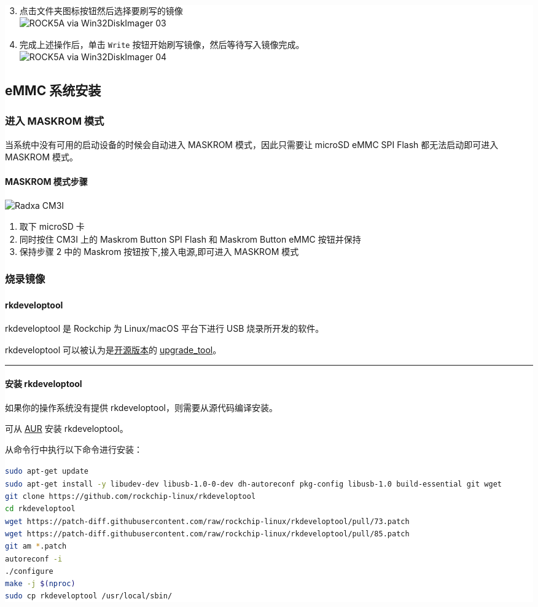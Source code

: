 3. 点击文件夹图标按钮然后选择要刷写的镜像  
   ![ROCK5A via Win32DiskImager 03](/img/rock5a/rock5a-win32-2.webp)

4. 完成上述操作后，单击 `Write` 按钮开始刷写镜像，然后等待写入镜像完成。  
   ![ROCK5A via Win32DiskImager 04](/img/rock5a/rock5a-win32-3.webp)



## eMMC 系统安装

### 进入 MASKROM 模式

当系统中没有可用的启动设备的时候会自动进入 MASKROM 模式，因此只需要让 microSD eMMC SPI Flash 都无法启动即可进入 MASKROM 模式。

#### MASKROM 模式步骤

![Radxa CM3I](/img/cm3i/cm3i-overview.webp)

1. 取下 microSD 卡
2. 同时按住 CM3I 上的 Maskrom Button SPI Flash 和 Maskrom Button eMMC 按钮并保持
3. 保持步骤 2 中的 Maskrom 按钮按下,接入电源,即可进入 MASKROM 模式

### 烧录镜像

<Tabs queryString="environment">
<TabItem value="Linux">

#### rkdeveloptool

rkdeveloptool 是 Rockchip 为 Linux/macOS 平台下进行 USB 烧录所开发的软件。

rkdeveloptool 可以被认为是[开源版本](https://opensource.rock-chips.com/wiki_Rkdeveloptool)的 [upgrade_tool](/general-tutorial/rksdk/upgrade_tool)。

---

#### 安装 rkdeveloptool

如果你的操作系统没有提供 rkdeveloptool，则需要从源代码编译安装。

<Tabs queryString="host_os">
<TabItem value="Arch Linux">

可从 [AUR](https://aur.archlinux.org/packages/rkdeveloptool) 安装 rkdeveloptool。

</TabItem>
<TabItem value="Debian">

从命令行中执行以下命令进行安装：

```bash
sudo apt-get update
sudo apt-get install -y libudev-dev libusb-1.0-0-dev dh-autoreconf pkg-config libusb-1.0 build-essential git wget
git clone https://github.com/rockchip-linux/rkdeveloptool
cd rkdeveloptool
wget https://patch-diff.githubusercontent.com/raw/rockchip-linux/rkdeveloptool/pull/73.patch
wget https://patch-diff.githubusercontent.com/raw/rockchip-linux/rkdeveloptool/pull/85.patch
git am *.patch
autoreconf -i
./configure
make -j $(nproc)
sudo cp rkdeveloptool /usr/local/sbin/
```
